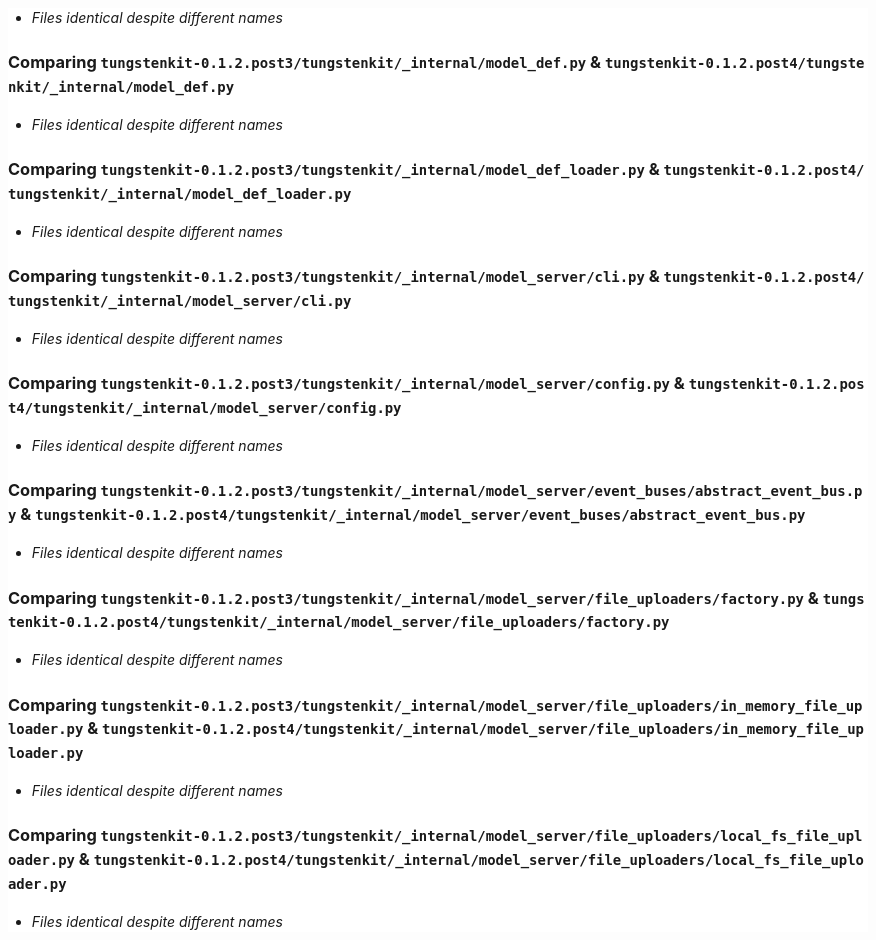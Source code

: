  * *Files identical despite different names*

### Comparing `tungstenkit-0.1.2.post3/tungstenkit/_internal/model_def.py` & `tungstenkit-0.1.2.post4/tungstenkit/_internal/model_def.py`

 * *Files identical despite different names*

### Comparing `tungstenkit-0.1.2.post3/tungstenkit/_internal/model_def_loader.py` & `tungstenkit-0.1.2.post4/tungstenkit/_internal/model_def_loader.py`

 * *Files identical despite different names*

### Comparing `tungstenkit-0.1.2.post3/tungstenkit/_internal/model_server/cli.py` & `tungstenkit-0.1.2.post4/tungstenkit/_internal/model_server/cli.py`

 * *Files identical despite different names*

### Comparing `tungstenkit-0.1.2.post3/tungstenkit/_internal/model_server/config.py` & `tungstenkit-0.1.2.post4/tungstenkit/_internal/model_server/config.py`

 * *Files identical despite different names*

### Comparing `tungstenkit-0.1.2.post3/tungstenkit/_internal/model_server/event_buses/abstract_event_bus.py` & `tungstenkit-0.1.2.post4/tungstenkit/_internal/model_server/event_buses/abstract_event_bus.py`

 * *Files identical despite different names*

### Comparing `tungstenkit-0.1.2.post3/tungstenkit/_internal/model_server/file_uploaders/factory.py` & `tungstenkit-0.1.2.post4/tungstenkit/_internal/model_server/file_uploaders/factory.py`

 * *Files identical despite different names*

### Comparing `tungstenkit-0.1.2.post3/tungstenkit/_internal/model_server/file_uploaders/in_memory_file_uploader.py` & `tungstenkit-0.1.2.post4/tungstenkit/_internal/model_server/file_uploaders/in_memory_file_uploader.py`

 * *Files identical despite different names*

### Comparing `tungstenkit-0.1.2.post3/tungstenkit/_internal/model_server/file_uploaders/local_fs_file_uploader.py` & `tungstenkit-0.1.2.post4/tungstenkit/_internal/model_server/file_uploaders/local_fs_file_uploader.py`

 * *Files identical despite different names*
